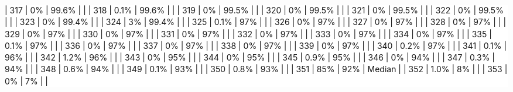 | 317 | 0% | 99.6% |  |
| 318 | 0.1% | 99.6% |  |
| 319 | 0% | 99.5% |  |
| 320 | 0% | 99.5% |  |
| 321 | 0% | 99.5% |  |
| 322 | 0% | 99.5% |  |
| 323 | 0% | 99.4% |  |
| 324 | 3% | 99.4% |  |
| 325 | 0.1% | 97% |  |
| 326 | 0% | 97% |  |
| 327 | 0% | 97% |  |
| 328 | 0% | 97% |  |
| 329 | 0% | 97% |  |
| 330 | 0% | 97% |  |
| 331 | 0% | 97% |  |
| 332 | 0% | 97% |  |
| 333 | 0% | 97% |  |
| 334 | 0% | 97% |  |
| 335 | 0.1% | 97% |  |
| 336 | 0% | 97% |  |
| 337 | 0% | 97% |  |
| 338 | 0% | 97% |  |
| 339 | 0% | 97% |  |
| 340 | 0.2% | 97% |  |
| 341 | 0.1% | 96% |  |
| 342 | 1.2% | 96% |  |
| 343 | 0% | 95% |  |
| 344 | 0% | 95% |  |
| 345 | 0.9% | 95% |  |
| 346 | 0% | 94% |  |
| 347 | 0.3% | 94% |  |
| 348 | 0.6% | 94% |  |
| 349 | 0.1% | 93% |  |
| 350 | 0.8% | 93% |  |
| 351 | 85% | 92% | Median |
| 352 | 1.0% | 8% |  |
| 353 | 0% | 7% |  |